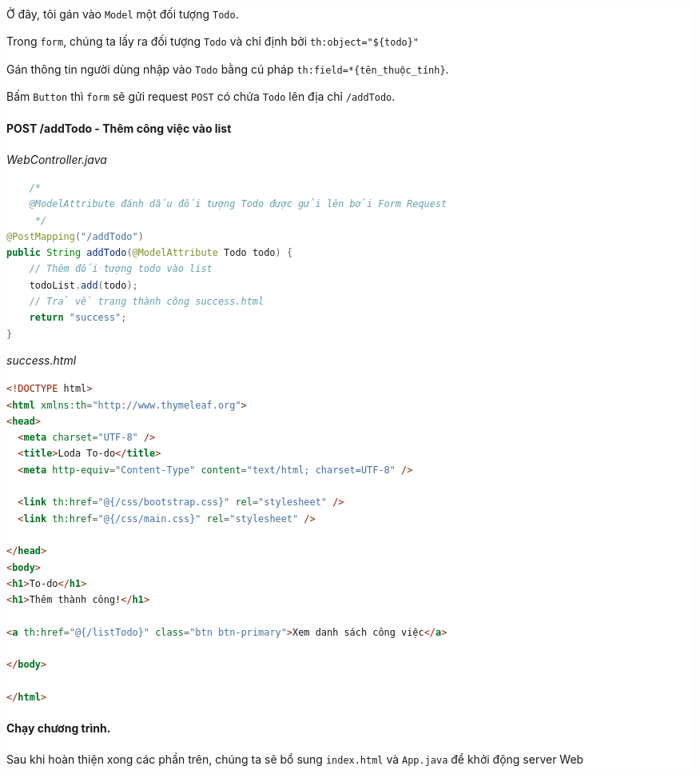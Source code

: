Ở đây, tôi gán vào `Model` một đối tượng `Todo`.

Trong `form`, chúng ta lấy ra đối tượng `Todo` và chỉ định bởi `th:object="${todo}"`

Gán thông tin người dùng nhập vào `Todo` bằng cú pháp `th:field=*{tên_thuộc_tính}`.

Bấm `Button` thì `form` sẽ gửi request `POST` có chứa `Todo` lên địa chỉ `/addTodo`.


#### POST /addTodo - Thêm công việc vào list

_WebController.java_

```java
    /*
    @ModelAttribute đánh dấu đối tượng Todo được gửi lên bởi Form Request
     */
@PostMapping("/addTodo")
public String addTodo(@ModelAttribute Todo todo) {
    // Thêm đối tượng todo vào list
    todoList.add(todo);
    // Trả về trang thành công success.html
    return "success";
}

```

_success.html_

```html
<!DOCTYPE html>
<html xmlns:th="http://www.thymeleaf.org">
<head>
  <meta charset="UTF-8" />
  <title>Loda To-do</title>
  <meta http-equiv="Content-Type" content="text/html; charset=UTF-8" />

  <link th:href="@{/css/bootstrap.css}" rel="stylesheet" />
  <link th:href="@{/css/main.css}" rel="stylesheet" />

</head>
<body>
<h1>To-do</h1>
<h1>Thêm thành công!</h1>

<a th:href="@{/listTodo}" class="btn btn-primary">Xem danh sách công việc</a>

</body>

</html>
```



#### Chạy chương trình.

Sau khi hoàn thiện xong các phần trên, chúng ta sẽ bổ sung `index.html` và `App.java` để khởi động server Web
